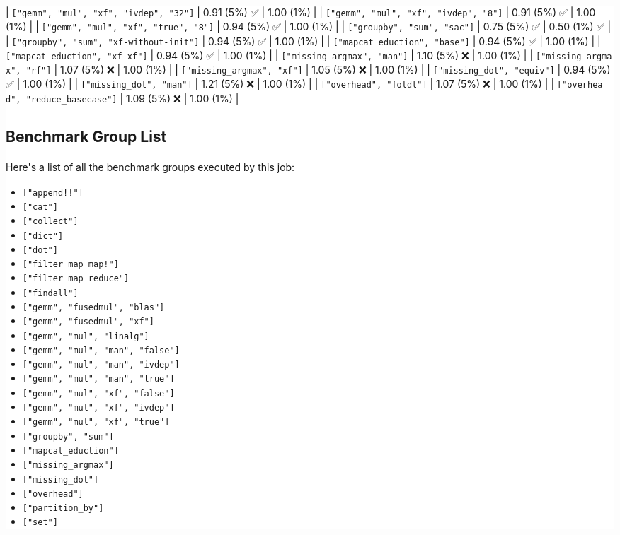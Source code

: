 | `["gemm", "mul", "xf", "ivdep", "32"]`   | 0.91 (5%) :white_check_mark: |                   1.00 (1%)  |
| `["gemm", "mul", "xf", "ivdep", "8"]`    | 0.91 (5%) :white_check_mark: |                   1.00 (1%)  |
| `["gemm", "mul", "xf", "true", "8"]`     | 0.94 (5%) :white_check_mark: |                   1.00 (1%)  |
| `["groupby", "sum", "sac"]`              | 0.75 (5%) :white_check_mark: | 0.50 (1%) :white_check_mark: |
| `["groupby", "sum", "xf-without-init"]`  | 0.94 (5%) :white_check_mark: |                   1.00 (1%)  |
| `["mapcat_eduction", "base"]`            | 0.94 (5%) :white_check_mark: |                   1.00 (1%)  |
| `["mapcat_eduction", "xf-xf"]`           | 0.94 (5%) :white_check_mark: |                   1.00 (1%)  |
| `["missing_argmax", "man"]`              |                1.10 (5%) :x: |                   1.00 (1%)  |
| `["missing_argmax", "rf"]`               |                1.07 (5%) :x: |                   1.00 (1%)  |
| `["missing_argmax", "xf"]`               |                1.05 (5%) :x: |                   1.00 (1%)  |
| `["missing_dot", "equiv"]`               | 0.94 (5%) :white_check_mark: |                   1.00 (1%)  |
| `["missing_dot", "man"]`                 |                1.21 (5%) :x: |                   1.00 (1%)  |
| `["overhead", "foldl"]`                  |                1.07 (5%) :x: |                   1.00 (1%)  |
| `["overhead", "reduce_basecase"]`        |                1.09 (5%) :x: |                   1.00 (1%)  |

## Benchmark Group List
Here's a list of all the benchmark groups executed by this job:

- `["append!!"]`
- `["cat"]`
- `["collect"]`
- `["dict"]`
- `["dot"]`
- `["filter_map_map!"]`
- `["filter_map_reduce"]`
- `["findall"]`
- `["gemm", "fusedmul", "blas"]`
- `["gemm", "fusedmul", "xf"]`
- `["gemm", "mul", "linalg"]`
- `["gemm", "mul", "man", "false"]`
- `["gemm", "mul", "man", "ivdep"]`
- `["gemm", "mul", "man", "true"]`
- `["gemm", "mul", "xf", "false"]`
- `["gemm", "mul", "xf", "ivdep"]`
- `["gemm", "mul", "xf", "true"]`
- `["groupby", "sum"]`
- `["mapcat_eduction"]`
- `["missing_argmax"]`
- `["missing_dot"]`
- `["overhead"]`
- `["partition_by"]`
- `["set"]`
